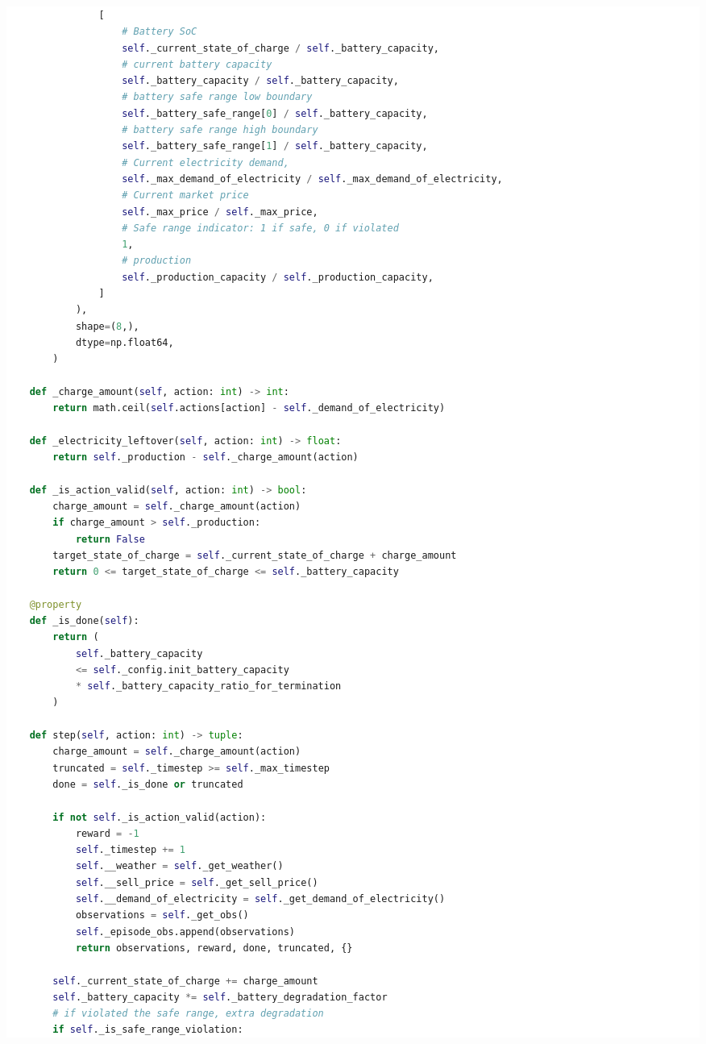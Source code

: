 ``` python
                [
                    # Battery SoC
                    self._current_state_of_charge / self._battery_capacity,
                    # current battery capacity
                    self._battery_capacity / self._battery_capacity,
                    # battery safe range low boundary
                    self._battery_safe_range[0] / self._battery_capacity,
                    # battery safe range high boundary
                    self._battery_safe_range[1] / self._battery_capacity,
                    # Current electricity demand,
                    self._max_demand_of_electricity / self._max_demand_of_electricity,
                    # Current market price
                    self._max_price / self._max_price,
                    # Safe range indicator: 1 if safe, 0 if violated
                    1,
                    # production
                    self._production_capacity / self._production_capacity,
                ]
            ),
            shape=(8,),
            dtype=np.float64,
        )

    def _charge_amount(self, action: int) -> int:
        return math.ceil(self.actions[action] - self._demand_of_electricity)

    def _electricity_leftover(self, action: int) -> float:
        return self._production - self._charge_amount(action)

    def _is_action_valid(self, action: int) -> bool:
        charge_amount = self._charge_amount(action)
        if charge_amount > self._production:
            return False
        target_state_of_charge = self._current_state_of_charge + charge_amount
        return 0 <= target_state_of_charge <= self._battery_capacity

    @property
    def _is_done(self):
        return (
            self._battery_capacity
            <= self._config.init_battery_capacity
            * self._battery_capacity_ratio_for_termination
        )

    def step(self, action: int) -> tuple:
        charge_amount = self._charge_amount(action)
        truncated = self._timestep >= self._max_timestep
        done = self._is_done or truncated

        if not self._is_action_valid(action):
            reward = -1
            self._timestep += 1
            self.__weather = self._get_weather()
            self.__sell_price = self._get_sell_price()
            self.__demand_of_electricity = self._get_demand_of_electricity()
            observations = self._get_obs()
            self._episode_obs.append(observations)
            return observations, reward, done, truncated, {}

        self._current_state_of_charge += charge_amount
        self._battery_capacity *= self._battery_degradation_factor
        # if violated the safe range, extra degradation
        if self._is_safe_range_violation:
```
